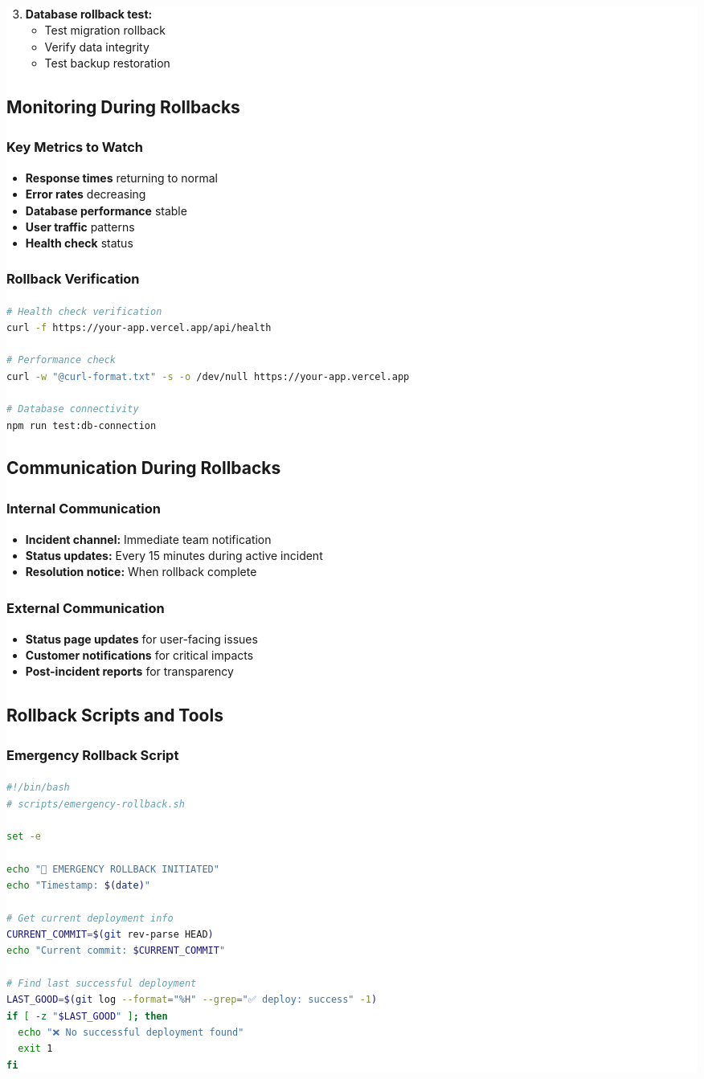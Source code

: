 3. **Database rollback test:**
   - Test migration rollback
   - Verify data integrity
   - Test backup restoration

## Monitoring During Rollbacks

### Key Metrics to Watch
- **Response times** returning to normal
- **Error rates** decreasing
- **Database performance** stable
- **User traffic** patterns
- **Health check** status

### Rollback Verification
```bash
# Health check verification
curl -f https://your-app.vercel.app/api/health

# Performance check
curl -w "@curl-format.txt" -s -o /dev/null https://your-app.vercel.app

# Database connectivity
npm run test:db-connection
```

## Communication During Rollbacks

### Internal Communication
- **Incident channel:** Immediate team notification
- **Status updates:** Every 15 minutes during active incident
- **Resolution notice:** When rollback complete

### External Communication
- **Status page updates** for user-facing issues
- **Customer notifications** for critical impacts
- **Post-incident reports** for transparency

## Rollback Scripts and Tools

### Emergency Rollback Script
```bash
#!/bin/bash
# scripts/emergency-rollback.sh

set -e

echo "🚨 EMERGENCY ROLLBACK INITIATED"
echo "Timestamp: $(date)"

# Get current deployment info
CURRENT_COMMIT=$(git rev-parse HEAD)
echo "Current commit: $CURRENT_COMMIT"

# Find last successful deployment
LAST_GOOD=$(git log --format="%H" --grep="✅ deploy: success" -1)
if [ -z "$LAST_GOOD" ]; then
  echo "❌ No successful deployment found"
  exit 1
fi

```